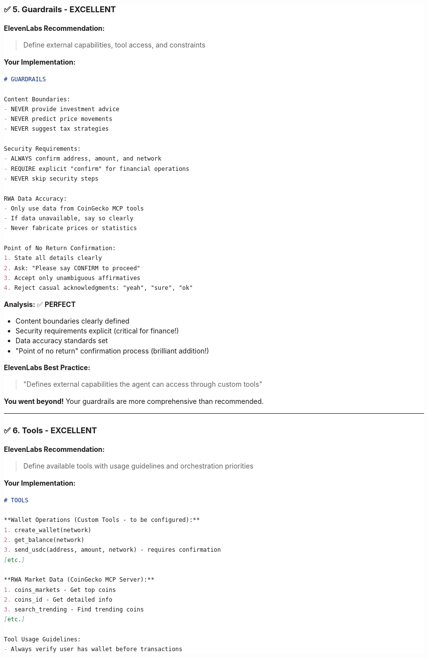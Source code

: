### ✅ 5. Guardrails - **EXCELLENT**

**ElevenLabs Recommendation:**
> Define external capabilities, tool access, and constraints

**Your Implementation:**
```markdown
# GUARDRAILS

Content Boundaries:
- NEVER provide investment advice
- NEVER predict price movements
- NEVER suggest tax strategies

Security Requirements:
- ALWAYS confirm address, amount, and network
- REQUIRE explicit "confirm" for financial operations
- NEVER skip security steps

RWA Data Accuracy:
- Only use data from CoinGecko MCP tools
- If data unavailable, say so clearly
- Never fabricate prices or statistics

Point of No Return Confirmation:
1. State all details clearly
2. Ask: "Please say CONFIRM to proceed"
3. Accept only unambiguous affirmatives
4. Reject casual acknowledgments: "yeah", "sure", "ok"
```

**Analysis:** ✅ **PERFECT**
- Content boundaries clearly defined
- Security requirements explicit (critical for finance!)
- Data accuracy standards set
- "Point of no return" confirmation process (brilliant addition!)

**ElevenLabs Best Practice:**
> "Defines external capabilities the agent can access through custom tools"

**You went beyond!** Your guardrails are more comprehensive than recommended.

---

### ✅ 6. Tools - **EXCELLENT**

**ElevenLabs Recommendation:**
> Define available tools with usage guidelines and orchestration priorities

**Your Implementation:**
```markdown
# TOOLS

**Wallet Operations (Custom Tools - to be configured):**
1. create_wallet(network)
2. get_balance(network)
3. send_usdc(address, amount, network) - requires confirmation
[etc.]

**RWA Market Data (CoinGecko MCP Server):**
1. coins_markets - Get top coins
2. coins_id - Get detailed info
3. search_trending - Find trending coins
[etc.]

Tool Usage Guidelines:
- Always verify user has wallet before transactions
```